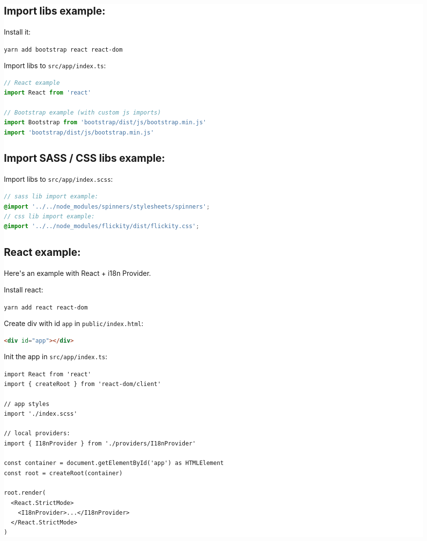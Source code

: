 ## Import libs example:

Install it:

```bash
yarn add bootstrap react react-dom
```

Import libs to `src/app/index.ts`:

```js
// React example
import React from 'react'

// Bootstrap example (with custom js imports)
import Bootstrap from 'bootstrap/dist/js/bootstrap.min.js'
import 'bootstrap/dist/js/bootstrap.min.js'
```

## Import SASS / CSS libs example:

Import libs to `src/app/index.scss`:

```scss
// sass lib import example:
@import '../../node_modules/spinners/stylesheets/spinners';
// css lib import example:
@import '../../node_modules/flickity/dist/flickity.css';
```

## React example:

Here's an example with React + i18n Provider.

Install react:

```bash
yarn add react react-dom
```

Create div with id `app` in `public/index.html`:

```html
<div id="app"></div>
```

Init the app in `src/app/index.ts`:

```tsx
import React from 'react'
import { createRoot } from 'react-dom/client'

// app styles
import './index.scss'

// local providers:
import { I18nProvider } from './providers/I18nProvider'

const container = document.getElementById('app') as HTMLElement
const root = createRoot(container)

root.render(
  <React.StrictMode>
    <I18nProvider>...</I18nProvider>
  </React.StrictMode>
)
```
